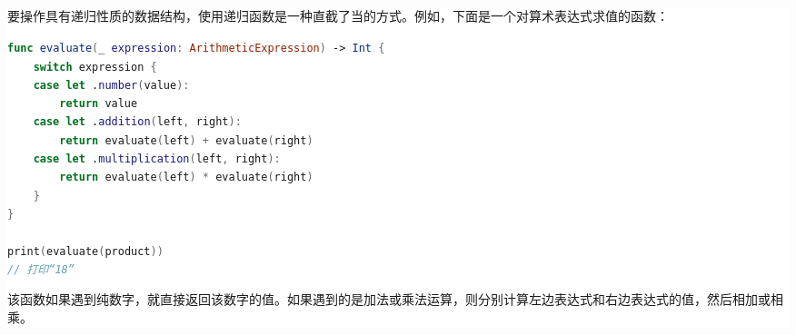 要操作具有递归性质的数据结构，使用递归函数是一种直截了当的方式。例如，下面是一个对算术表达式求值的函数：

```swift
func evaluate(_ expression: ArithmeticExpression) -> Int {
    switch expression {
    case let .number(value):
        return value
    case let .addition(left, right):
        return evaluate(left) + evaluate(right)
    case let .multiplication(left, right):
        return evaluate(left) * evaluate(right)
    }
}

print(evaluate(product))
// 打印“18”
```

该函数如果遇到纯数字，就直接返回该数字的值。如果遇到的是加法或乘法运算，则分别计算左边表达式和右边表达式的值，然后相加或相乘。